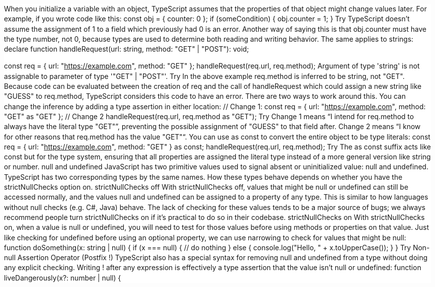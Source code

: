 When you initialize a variable with an object, TypeScript assumes that the properties of that object might change values later. For example, if you wrote code like this:
const obj = { counter: 0 };
if (someCondition) {
 obj.counter = 1;
}
Try
TypeScript doesn’t assume the assignment of 1 to a field which previously had 0 is an error. Another way of saying this is that obj.counter must have the type number, not 0, because types are used to determine both reading and writing behavior.
The same applies to strings:
declare function handleRequest(url: string, method: "GET" | "POST"): void;
 
const req = { url: "https://example.com", method: "GET" };
handleRequest(req.url, req.method);
Argument of type 'string' is not assignable to parameter of type '"GET" | "POST"'.
Try
In the above example req.method is inferred to be string, not "GET". Because code can be evaluated between the creation of req and the call of handleRequest which could assign a new string like "GUESS" to req.method, TypeScript considers this code to have an error.
There are two ways to work around this.
You can change the inference by adding a type assertion in either location:
// Change 1:
const req = { url: "https://example.com", method: "GET" as "GET" };
// Change 2
handleRequest(req.url, req.method as "GET");
Try
Change 1 means “I intend for req.method to always have the literal type "GET"”, preventing the possible assignment of "GUESS" to that field after. Change 2 means “I know for other reasons that req.method has the value "GET"“.
You can use as const to convert the entire object to be type literals:
const req = { url: "https://example.com", method: "GET" } as const;
handleRequest(req.url, req.method);
Try
The as const suffix acts like const but for the type system, ensuring that all properties are assigned the literal type instead of a more general version like string or number.
null and undefined
JavaScript has two primitive values used to signal absent or uninitialized value: null and undefined.
TypeScript has two corresponding types by the same names. How these types behave depends on whether you have the strictNullChecks option on.
strictNullChecks off
With strictNullChecks off, values that might be null or undefined can still be accessed normally, and the values null and undefined can be assigned to a property of any type. This is similar to how languages without null checks (e.g. C#, Java) behave. The lack of checking for these values tends to be a major source of bugs; we always recommend people turn strictNullChecks on if it’s practical to do so in their codebase.
strictNullChecks on
With strictNullChecks on, when a value is null or undefined, you will need to test for those values before using methods or properties on that value. Just like checking for undefined before using an optional property, we can use narrowing to check for values that might be null:
function doSomething(x: string | null) {
 if (x === null) {
   // do nothing
 } else {
   console.log("Hello, " + x.toUpperCase());
 }
}
Try
Non-null Assertion Operator (Postfix !)
TypeScript also has a special syntax for removing null and undefined from a type without doing any explicit checking. Writing ! after any expression is effectively a type assertion that the value isn’t null or undefined:
function liveDangerously(x?: number | null) {